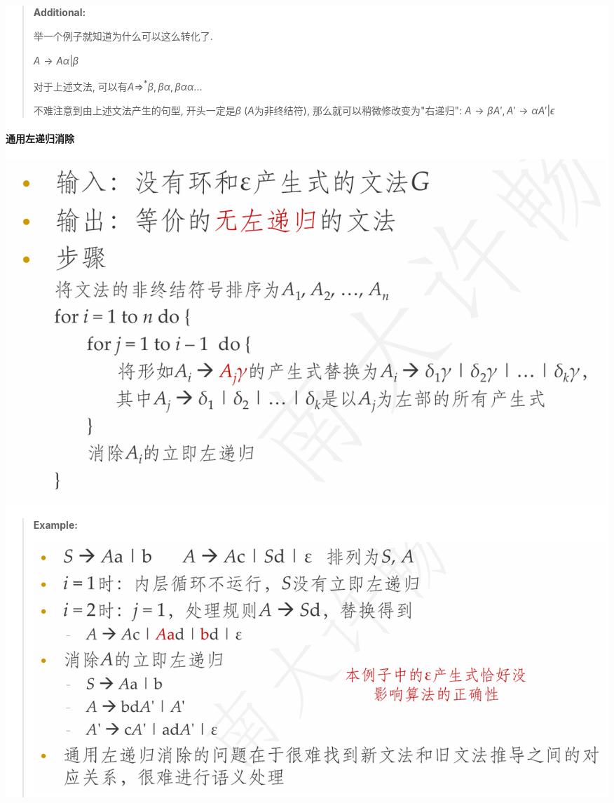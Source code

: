 > **Additional:**
>
> 举一个例子就知道为什么可以这么转化了.
>
> $A \rightarrow A\alpha | \beta$
>
> 对于上述文法, 可以有$A \Rightarrow^* \beta, \beta\alpha, \beta\alpha\alpha...$
>
> 不难注意到由上述文法产生的句型, 开头一定是$\beta$ ($A$为非终结符), 那么就可以稍微修改变为"右递归": $A \rightarrow \beta A', A' \rightarrow \alpha A' | \epsilon$

#### 通用左递归消除

![pic4-9](Course-Compiler-4/pic4-9.png)

> **Example:**
>
> ![pic4-10](Course-Compiler-4/pic4-10.png)
